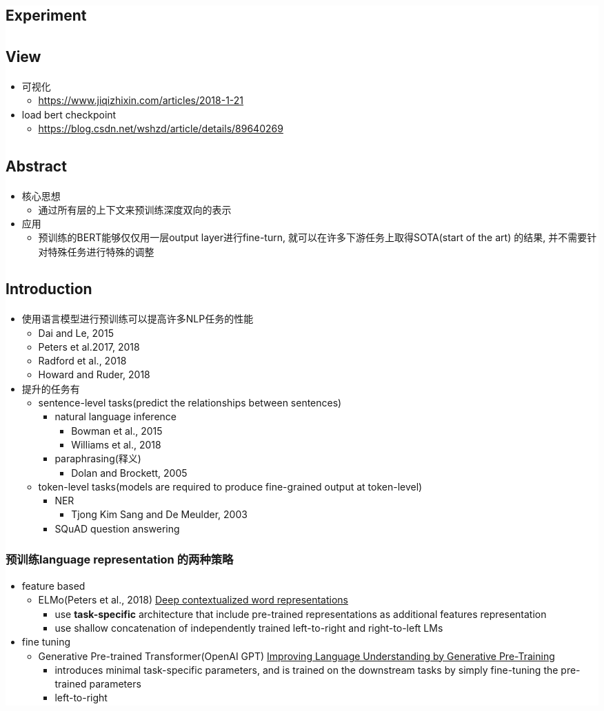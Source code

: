 ## Experiment

## View

- 可视化
  - https://www.jiqizhixin.com/articles/2018-1-21
- load bert checkpoint
  - https://blog.csdn.net/wshzd/article/details/89640269

## Abstract

- 核心思想
  - 通过所有层的上下文来预训练深度双向的表示
- 应用
  - 预训练的BERT能够仅仅用一层output layer进行fine-turn, 就可以在许多下游任务上取得SOTA(start of the art) 的结果, 并不需要针对特殊任务进行特殊的调整

## Introduction

- 使用语言模型进行预训练可以提高许多NLP任务的性能
  - Dai and Le, 2015
  - Peters et al.2017, 2018
  - Radford et al., 2018
  - Howard and Ruder, 2018
- 提升的任务有
  - sentence-level tasks(predict the relationships between sentences)
    - natural language inference
      - Bowman et al., 2015
      - Williams et al., 2018
    - paraphrasing(释义)
      - Dolan and Brockett, 2005
  - token-level tasks(models are required to produce fine-grained output at token-level)
    - NER
      - Tjong Kim Sang and De Meulder, 2003
    - SQuAD question answering

### 预训练language representation 的两种策略

- feature based
  - ELMo(Peters et al., 2018) [Deep contextualized word representations](https://arxiv.org/abs/1802.05365)
    - use **task-specific** architecture that include pre-trained representations as additional features representation
    - use shallow concatenation of independently trained left-to-right and right-to-left LMs
- fine tuning
  - Generative Pre-trained Transformer(OpenAI GPT) [Improving Language Understanding by Generative Pre-Training](https://www.cs.ubc.ca/~amuham01/LING530/papers/radford2018improving.pdf)
    - introduces minimal task-specific parameters, and is trained on the downstream tasks by simply fine-tuning the pre-trained parameters
    - left-to-right

